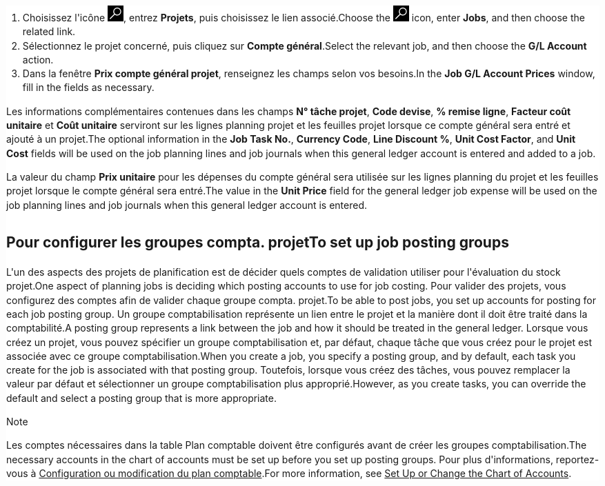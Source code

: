 1. <span data-ttu-id="ac7e4-148">Choisissez l'icône ![Page ou état pour la recherche](media/ui-search/search_small.png "Page ou état pour la recherche"), entrez **Projets**, puis choisissez le lien associé.</span><span class="sxs-lookup"><span data-stu-id="ac7e4-148">Choose the ![Search for Page or Report](media/ui-search/search_small.png "Search for Page or Report icon") icon, enter **Jobs**, and then choose the related link.</span></span>  
2. <span data-ttu-id="ac7e4-149">Sélectionnez le projet concerné, puis cliquez sur **Compte général**.</span><span class="sxs-lookup"><span data-stu-id="ac7e4-149">Select the relevant job, and then choose the **G/L Account** action.</span></span>  
3. <span data-ttu-id="ac7e4-150">Dans la fenêtre **Prix compte général projet**, renseignez les champs selon vos besoins.</span><span class="sxs-lookup"><span data-stu-id="ac7e4-150">In the **Job G/L Account Prices** window, fill in the fields as necessary.</span></span>

<span data-ttu-id="ac7e4-151">Les informations complémentaires contenues dans les champs **N° tâche projet**, **Code devise**, **% remise ligne**, **Facteur coût unitaire** et **Coût unitaire** serviront sur les lignes planning projet et les feuilles projet lorsque ce compte général sera entré et ajouté à un projet.</span><span class="sxs-lookup"><span data-stu-id="ac7e4-151">The optional information in the **Job Task No.**, **Currency Code**, **Line Discount %**, **Unit Cost Factor**, and **Unit Cost** fields will be used on the job planning lines and job journals when this general ledger account is entered and added to a job.</span></span>  

<span data-ttu-id="ac7e4-152">La valeur du champ **Prix unitaire** pour les dépenses du compte général sera utilisée sur les lignes planning du projet et les feuilles projet lorsque le compte général sera entré.</span><span class="sxs-lookup"><span data-stu-id="ac7e4-152">The value in the **Unit Price** field for the general ledger job expense will be used on the job planning lines and job journals when this general ledger account is entered.</span></span>

## <a name="to-set-up-job-posting-groups"></a><span data-ttu-id="ac7e4-153">Pour configurer les groupes compta. projet</span><span class="sxs-lookup"><span data-stu-id="ac7e4-153">To set up job posting groups</span></span>
<span data-ttu-id="ac7e4-154">L'un des aspects des projets de planification est de décider quels comptes de validation utiliser pour l'évaluation du stock projet.</span><span class="sxs-lookup"><span data-stu-id="ac7e4-154">One aspect of planning jobs is deciding which posting accounts to use for job costing.</span></span> <span data-ttu-id="ac7e4-155">Pour valider des projets, vous configurez des comptes afin de valider chaque groupe compta. projet.</span><span class="sxs-lookup"><span data-stu-id="ac7e4-155">To be able to post jobs, you set up accounts for posting for each job posting group.</span></span> <span data-ttu-id="ac7e4-156">Un groupe comptabilisation représente un lien entre le projet et la manière dont il doit être traité dans la comptabilité.</span><span class="sxs-lookup"><span data-stu-id="ac7e4-156">A posting group represents a link between the job and how it should be treated in the general ledger.</span></span> <span data-ttu-id="ac7e4-157">Lorsque vous créez un projet, vous pouvez spécifier un groupe comptabilisation et, par défaut, chaque tâche que vous créez pour le projet est associée avec ce groupe comptabilisation.</span><span class="sxs-lookup"><span data-stu-id="ac7e4-157">When you create a job, you specify a posting group, and by default, each task you create for the job is associated with that posting group.</span></span> <span data-ttu-id="ac7e4-158">Toutefois, lorsque vous créez des tâches, vous pouvez remplacer la valeur par défaut et sélectionner un groupe comptabilisation plus approprié.</span><span class="sxs-lookup"><span data-stu-id="ac7e4-158">However, as you create tasks, you can override the default and select a posting group that is more appropriate.</span></span>  

> [!NOTE]  
>   <span data-ttu-id="ac7e4-159">Les comptes nécessaires dans la table Plan comptable doivent être configurés avant de créer les groupes comptabilisation.</span><span class="sxs-lookup"><span data-stu-id="ac7e4-159">The necessary accounts in the chart of accounts must be set up before you set up posting groups.</span></span> <span data-ttu-id="ac7e4-160">Pour plus d'informations, reportez-vous à [Configuration ou modification du plan comptable](finance-setup-chart-accounts.md).</span><span class="sxs-lookup"><span data-stu-id="ac7e4-160">For more information, see [Set Up or Change the Chart of Accounts](finance-setup-chart-accounts.md).</span></span>  

